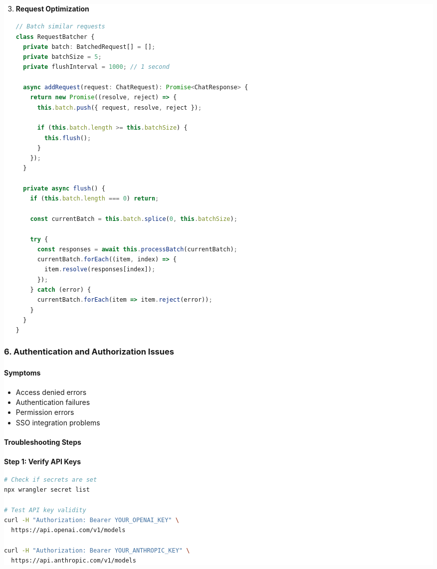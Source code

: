 3. **Request Optimization**
   ```typescript
   // Batch similar requests
   class RequestBatcher {
     private batch: BatchedRequest[] = [];
     private batchSize = 5;
     private flushInterval = 1000; // 1 second
     
     async addRequest(request: ChatRequest): Promise<ChatResponse> {
       return new Promise((resolve, reject) => {
         this.batch.push({ request, resolve, reject });
         
         if (this.batch.length >= this.batchSize) {
           this.flush();
         }
       });
     }
     
     private async flush() {
       if (this.batch.length === 0) return;
       
       const currentBatch = this.batch.splice(0, this.batchSize);
       
       try {
         const responses = await this.processBatch(currentBatch);
         currentBatch.forEach((item, index) => {
           item.resolve(responses[index]);
         });
       } catch (error) {
         currentBatch.forEach(item => item.reject(error));
       }
     }
   }
   ```

### 6. Authentication and Authorization Issues

#### Symptoms
- Access denied errors
- Authentication failures
- Permission errors
- SSO integration problems

#### Troubleshooting Steps

**Step 1: Verify API Keys**
```bash
# Check if secrets are set
npx wrangler secret list

# Test API key validity
curl -H "Authorization: Bearer YOUR_OPENAI_KEY" \
  https://api.openai.com/v1/models

curl -H "Authorization: Bearer YOUR_ANTHROPIC_KEY" \
  https://api.anthropic.com/v1/models
```
